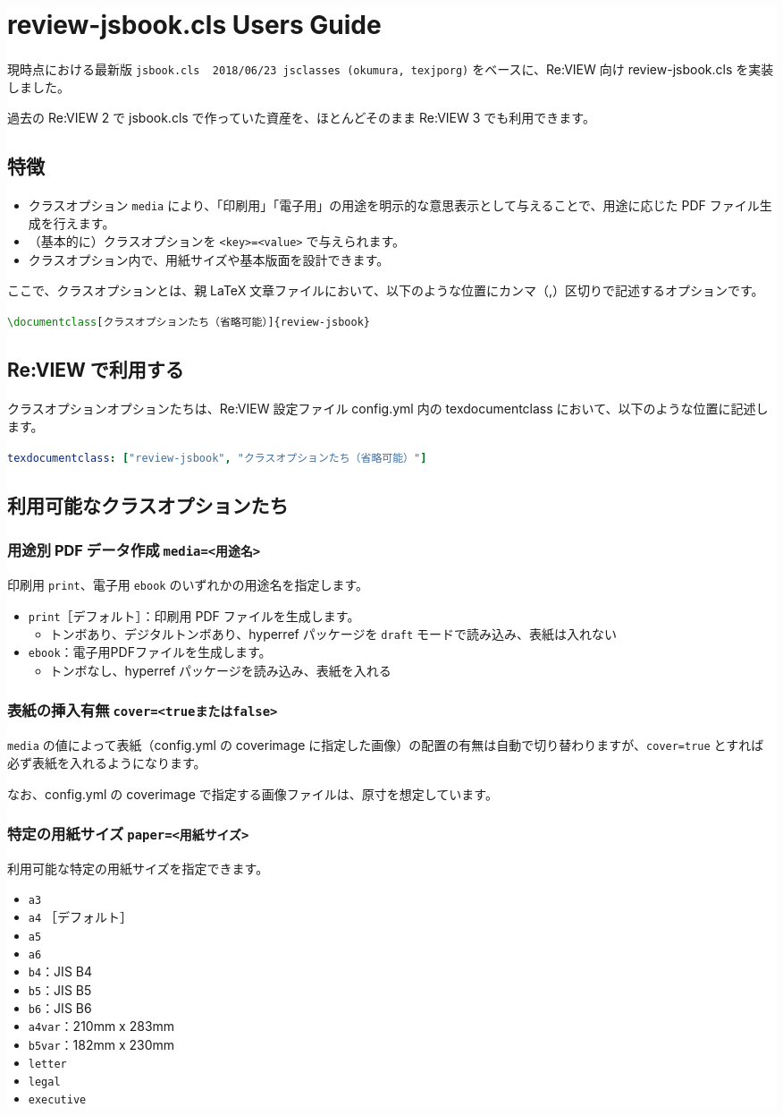 review-jsbook.cls Users Guide
====================

現時点における最新版 `jsbook.cls  2018/06/23 jsclasses (okumura, texjporg)` をベースに、Re:VIEW 向け review-jsbook.cls を実装しました。

過去の Re:VIEW 2 で jsbook.cls で作っていた資産を、ほとんどそのまま Re:VIEW 3 でも利用できます。

## 特徴

 * クラスオプション `media` により、「印刷用」「電子用」の用途を明示的な意思表示として与えることで、用途に応じた PDF ファイル生成を行えます。
 * （基本的に）クラスオプションを `<key>=<value>` で与えられます。
 * クラスオプション内で、用紙サイズや基本版面を設計できます。

ここで、クラスオプションとは、親 LaTeX 文章ファイルにおいて、以下のような位置にカンマ（,）区切りで記述するオプションです。

```latex
\documentclass[クラスオプションたち（省略可能）]{review-jsbook}
```

## Re:VIEW で利用する

クラスオプションオプションたちは、Re:VIEW 設定ファイル config.yml 内の texdocumentclass において、以下のような位置に記述します。

```yaml
texdocumentclass: ["review-jsbook", "クラスオプションたち（省略可能）"]
```

## 利用可能なクラスオプションたち

### 用途別 PDF データ作成 `media=<用途名>`

印刷用 `print`、電子用 `ebook` のいずれかの用途名を指定します。

 * `print`［デフォルト］：印刷用 PDF ファイルを生成します。
   * トンボあり、デジタルトンボあり、hyperref パッケージを `draft` モードで読み込み、表紙は入れない
 * `ebook`：電子用PDFファイルを生成します。
   * トンボなし、hyperref パッケージを読み込み、表紙を入れる

### 表紙の挿入有無 `cover=<trueまたはfalse>`

`media` の値によって表紙（config.yml の coverimage に指定した画像）の配置の有無は自動で切り替わりますが、`cover=true` とすれば必ず表紙を入れるようになります。

なお、config.yml の coverimage で指定する画像ファイルは、原寸を想定しています。

### 特定の用紙サイズ `paper=<用紙サイズ>`

利用可能な特定の用紙サイズを指定できます。

 * `a3` 
 * `a4` ［デフォルト］
 * `a5`
 * `a6` 
 * `b4`：JIS B4 
 * `b5`：JIS B5
 * `b6`：JIS B6 
 * `a4var`：210mm x 283mm
 * `b5var`：182mm x 230mm
 * `letter`
 * `legal`
 * `executive`

